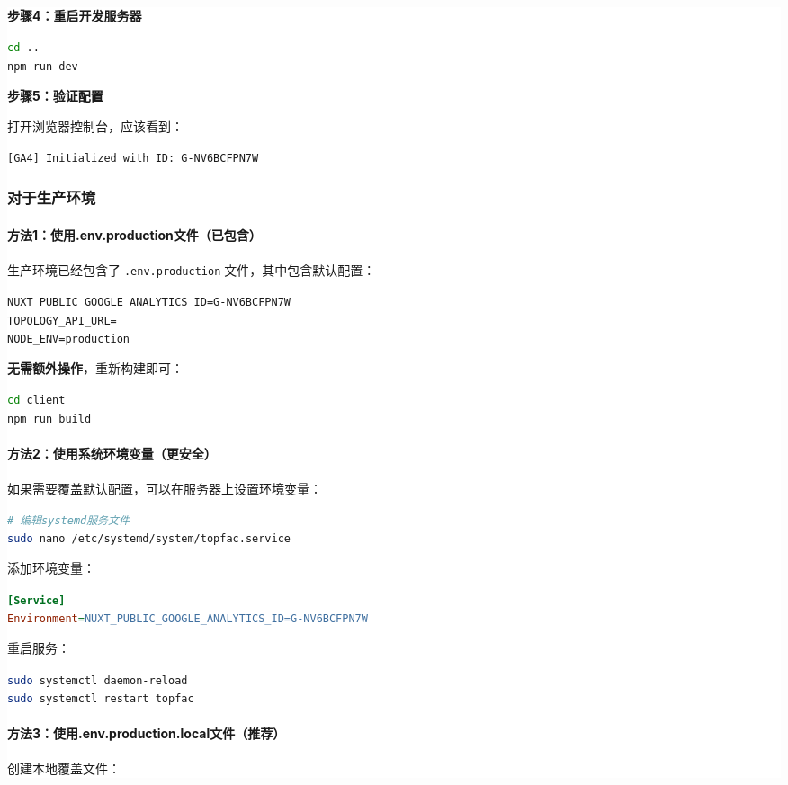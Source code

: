 **步骤4：重启开发服务器**

```bash
cd ..
npm run dev
```

**步骤5：验证配置**

打开浏览器控制台，应该看到：

```
[GA4] Initialized with ID: G-NV6BCFPN7W
```

### 对于生产环境

#### 方法1：使用.env.production文件（已包含）

生产环境已经包含了 `.env.production` 文件，其中包含默认配置：

```env
NUXT_PUBLIC_GOOGLE_ANALYTICS_ID=G-NV6BCFPN7W
TOPOLOGY_API_URL=
NODE_ENV=production
```

**无需额外操作**，重新构建即可：

```bash
cd client
npm run build
```

#### 方法2：使用系统环境变量（更安全）

如果需要覆盖默认配置，可以在服务器上设置环境变量：

```bash
# 编辑systemd服务文件
sudo nano /etc/systemd/system/topfac.service
```

添加环境变量：

```ini
[Service]
Environment=NUXT_PUBLIC_GOOGLE_ANALYTICS_ID=G-NV6BCFPN7W
```

重启服务：

```bash
sudo systemctl daemon-reload
sudo systemctl restart topfac
```

#### 方法3：使用.env.production.local文件（推荐）

创建本地覆盖文件：
